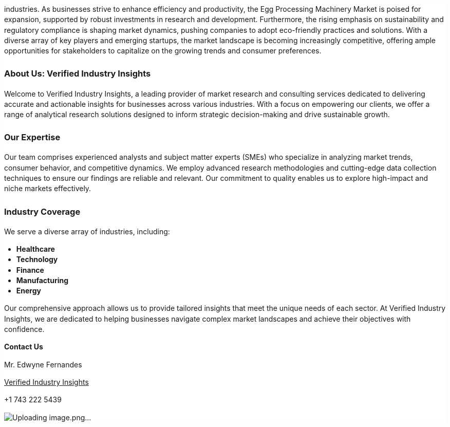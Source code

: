 industries. As businesses strive to enhance efficiency and productivity, the Egg Processing Machinery Market is poised for expansion, supported by robust investments in research and development. Furthermore, the rising emphasis on sustainability and regulatory compliance is shaping market dynamics, pushing companies to adopt eco-friendly practices and solutions. With a diverse array of key players and emerging startups, the market landscape is becoming increasingly competitive, offering ample opportunities for stakeholders to capitalize on the growing trends and consumer preferences.</p><h3>About Us: Verified Industry Insights</h3><p>Welcome to Verified Industry Insights, a leading provider of market research and consulting services dedicated to delivering accurate and actionable insights for businesses across various industries. With a focus on empowering our clients, we offer a range of analytical research solutions designed to inform strategic decision-making and drive sustainable growth.</p><h3>Our Expertise</h3><p>Our team comprises experienced analysts and subject matter experts (SMEs) who specialize in analyzing market trends, consumer behavior, and competitive dynamics. We employ advanced research methodologies and cutting-edge data collection techniques to ensure our findings are reliable and relevant. Our commitment to quality enables us to explore high-impact and niche markets effectively.</p><h3>Industry Coverage</h3><p>We serve a diverse array of industries, including:</p><ul><li><strong>Healthcare</strong></li><li><strong>Technology</strong></li><li><strong>Finance</strong></li><li><strong>Manufacturing</strong></li><li><strong>Energy</strong></li></ul><p>Our comprehensive approach allows us to provide tailored insights that meet the unique needs of each sector. At Verified Industry Insights, we are dedicated to helping businesses navigate complex market landscapes and achieve their objectives with confidence.</p><p><strong>Contact Us</strong></p><p>Mr. Edwyne Fernandes</p><p><a href="https://www.verifiedindustryinsights.com/">Verified Industry Insights</a></p><p>+1 743 222 5439</p>
![Uploading image.png…]()
